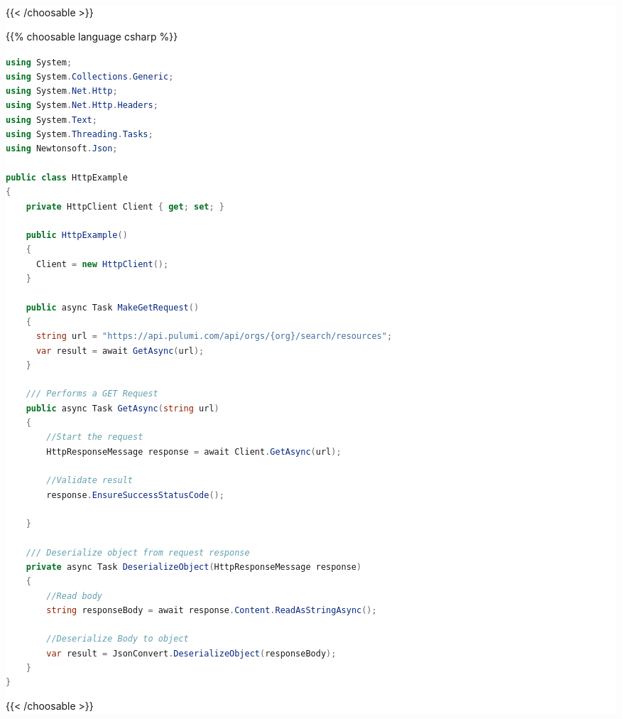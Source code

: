 {{< /choosable >}}

{{% choosable language csharp %}}

```csharp
using System;
using System.Collections.Generic;
using System.Net.Http;
using System.Net.Http.Headers;
using System.Text;
using System.Threading.Tasks;
using Newtonsoft.Json;

public class HttpExample
{
    private HttpClient Client { get; set; }

    public HttpExample()
    {
      Client = new HttpClient();
    }

    public async Task MakeGetRequest()
    {
      string url = "https://api.pulumi.com/api/orgs/{org}/search/resources";
      var result = await GetAsync(url);
    }

    /// Performs a GET Request
    public async Task GetAsync(string url)
    {
        //Start the request
        HttpResponseMessage response = await Client.GetAsync(url);

        //Validate result
        response.EnsureSuccessStatusCode();

    }

    /// Deserialize object from request response
    private async Task DeserializeObject(HttpResponseMessage response)
    {
        //Read body
        string responseBody = await response.Content.ReadAsStringAsync();

        //Deserialize Body to object
        var result = JsonConvert.DeserializeObject(responseBody);
    }
}

```

{{< /choosable >}}
